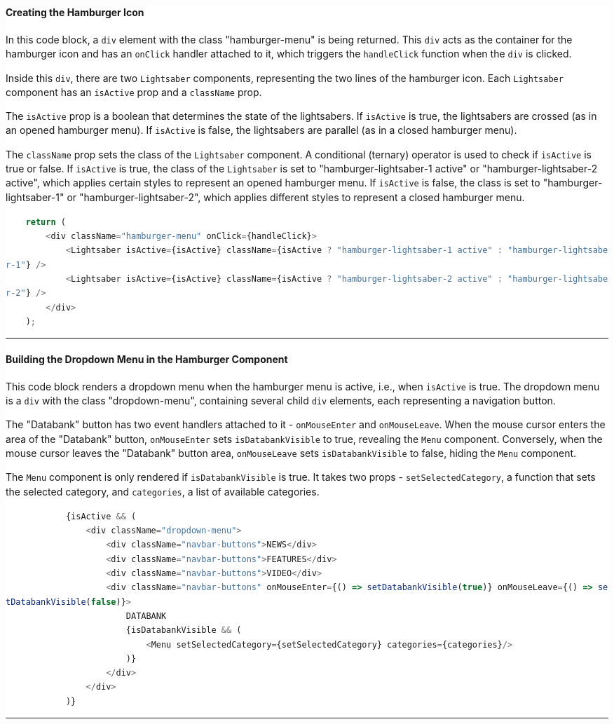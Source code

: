 
#### **Creating the Hamburger Icon**

In this code block, a `div` element with the class "hamburger-menu" is being returned. This `div` acts as the container for the hamburger icon and has an `onClick` handler attached to it, which triggers the `handleClick` function when the `div` is clicked.

Inside this `div`, there are two `Lightsaber` components, representing the two lines of the hamburger icon. Each `Lightsaber` component has an `isActive` prop and a `className` prop.

The `isActive` prop is a boolean that determines the state of the lightsabers. If `isActive` is true, the lightsabers are crossed (as in an opened hamburger menu). If `isActive` is false, the lightsabers are parallel (as in a closed hamburger menu).

The `className` prop sets the class of the `Lightsaber` component. A conditional (ternary) operator is used to check if `isActive` is true or false. If `isActive` is true, the class of the `Lightsaber` is set to "hamburger-lightsaber-1 active" or "hamburger-lightsaber-2 active", which applies certain styles to represent an opened hamburger menu. If `isActive` is false, the class is set to "hamburger-lightsaber-1" or "hamburger-lightsaber-2", which applies different styles to represent a closed hamburger menu.

```javascript
    return (
        <div className="hamburger-menu" onClick={handleClick}>
            <Lightsaber isActive={isActive} className={isActive ? "hamburger-lightsaber-1 active" : "hamburger-lightsaber-1"} />
            <Lightsaber isActive={isActive} className={isActive ? "hamburger-lightsaber-2 active" : "hamburger-lightsaber-2"} />
        </div>
    );
```

---

#### Building the Dropdown Menu in the Hamburger Component

This code block renders a dropdown menu when the hamburger menu is active, i.e., when `isActive` is true. The dropdown menu is a `div` with the class "dropdown-menu", containing several child `div` elements, each representing a navigation button.

The "Databank" button has two event handlers attached to it - `onMouseEnter` and `onMouseLeave`. When the mouse cursor enters the area of the "Databank" button, `onMouseEnter` sets `isDatabankVisible` to true, revealing the `Menu` component. Conversely, when the mouse cursor leaves the "Databank" button area, `onMouseLeave` sets `isDatabankVisible` to false, hiding the `Menu` component.

The `Menu` component is only rendered if `isDatabankVisible` is true. It takes two props - `setSelectedCategory`, a function that sets the selected category, and `categories`, a list of available categories.

```javascript
            {isActive && (
                <div className="dropdown-menu">
                    <div className="navbar-buttons">NEWS</div>
                    <div className="navbar-buttons">FEATURES</div>
                    <div className="navbar-buttons">VIDEO</div>
                    <div className="navbar-buttons" onMouseEnter={() => setDatabankVisible(true)} onMouseLeave={() => setDatabankVisible(false)}>
                        DATABANK
                        {isDatabankVisible && (
                            <Menu setSelectedCategory={setSelectedCategory} categories={categories}/>
                        )}
                    </div>
                </div>
            )}
```

---